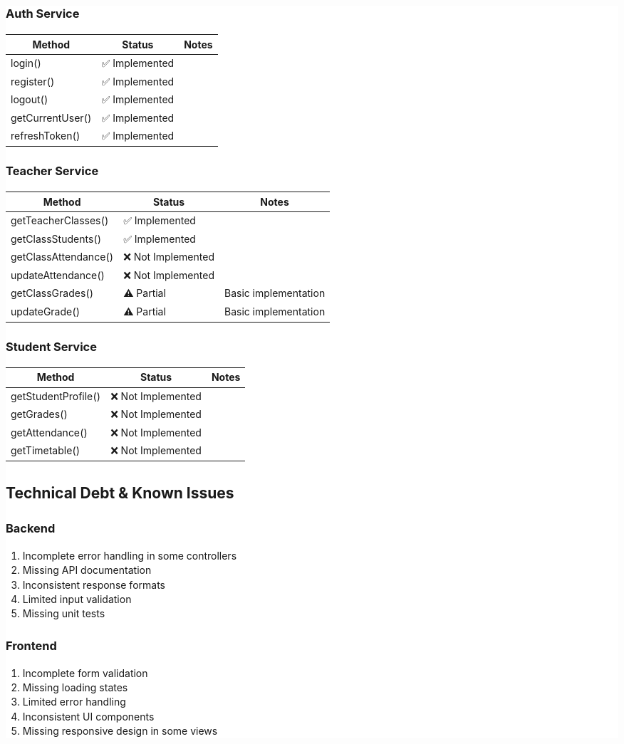 ### Auth Service
| Method | Status | Notes |
|--------|--------|-------|
| login() | ✅ Implemented | |
| register() | ✅ Implemented | |
| logout() | ✅ Implemented | |
| getCurrentUser() | ✅ Implemented | |
| refreshToken() | ✅ Implemented | |

### Teacher Service
| Method | Status | Notes |
|--------|--------|-------|
| getTeacherClasses() | ✅ Implemented | |
| getClassStudents() | ✅ Implemented | |
| getClassAttendance() | ❌ Not Implemented | |
| updateAttendance() | ❌ Not Implemented | |
| getClassGrades() | ⚠️ Partial | Basic implementation |
| updateGrade() | ⚠️ Partial | Basic implementation |

### Student Service
| Method | Status | Notes |
|--------|--------|-------|
| getStudentProfile() | ❌ Not Implemented | |
| getGrades() | ❌ Not Implemented | |
| getAttendance() | ❌ Not Implemented | |
| getTimetable() | ❌ Not Implemented | |

## Technical Debt & Known Issues

### Backend
1. Incomplete error handling in some controllers
2. Missing API documentation
3. Inconsistent response formats
4. Limited input validation
5. Missing unit tests

### Frontend
1. Incomplete form validation
2. Missing loading states
3. Limited error handling
4. Inconsistent UI components
5. Missing responsive design in some views

